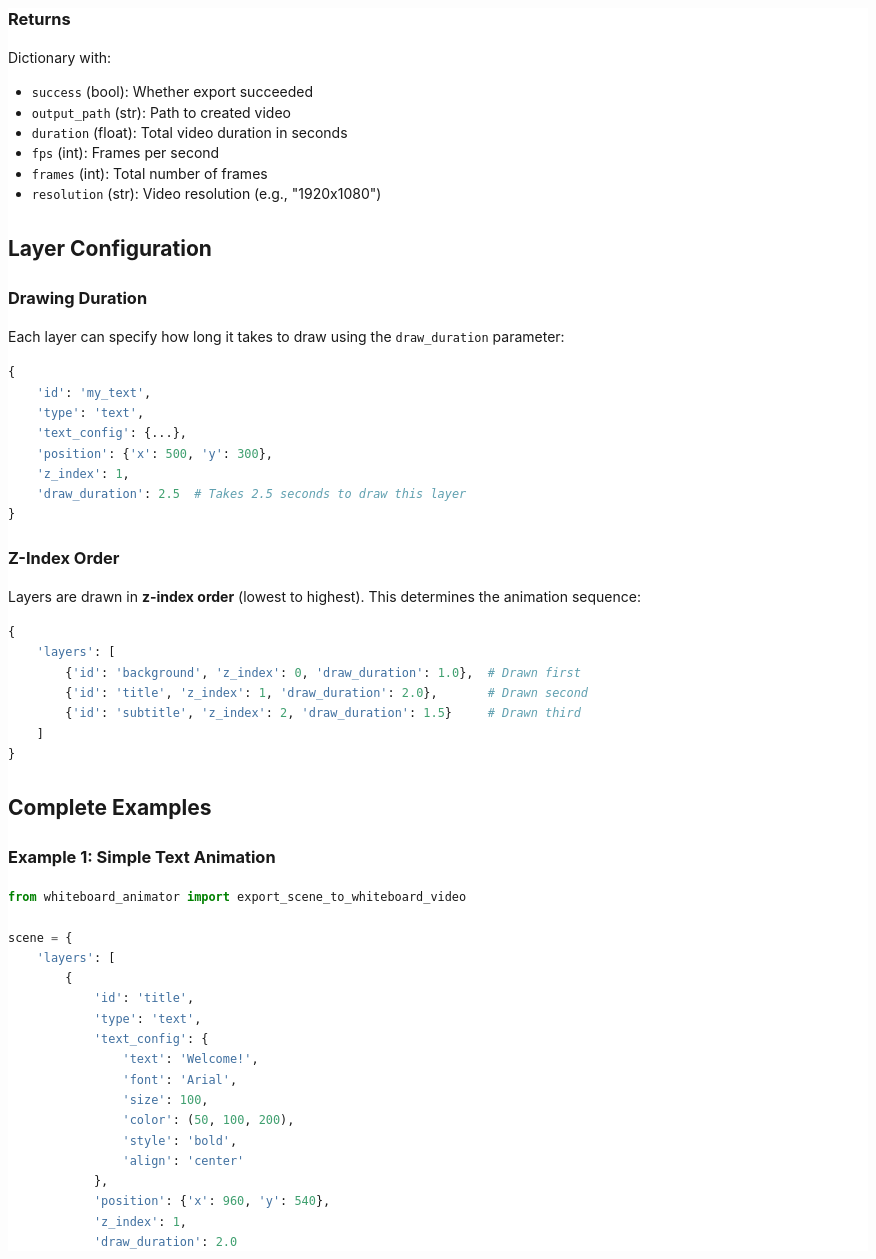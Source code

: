 ### Returns

Dictionary with:
- `success` (bool): Whether export succeeded
- `output_path` (str): Path to created video
- `duration` (float): Total video duration in seconds
- `fps` (int): Frames per second
- `frames` (int): Total number of frames
- `resolution` (str): Video resolution (e.g., "1920x1080")

## Layer Configuration

### Drawing Duration

Each layer can specify how long it takes to draw using the `draw_duration` parameter:

```python
{
    'id': 'my_text',
    'type': 'text',
    'text_config': {...},
    'position': {'x': 500, 'y': 300},
    'z_index': 1,
    'draw_duration': 2.5  # Takes 2.5 seconds to draw this layer
}
```

### Z-Index Order

Layers are drawn in **z-index order** (lowest to highest). This determines the animation sequence:

```python
{
    'layers': [
        {'id': 'background', 'z_index': 0, 'draw_duration': 1.0},  # Drawn first
        {'id': 'title', 'z_index': 1, 'draw_duration': 2.0},       # Drawn second
        {'id': 'subtitle', 'z_index': 2, 'draw_duration': 1.5}     # Drawn third
    ]
}
```

## Complete Examples

### Example 1: Simple Text Animation

```python
from whiteboard_animator import export_scene_to_whiteboard_video

scene = {
    'layers': [
        {
            'id': 'title',
            'type': 'text',
            'text_config': {
                'text': 'Welcome!',
                'font': 'Arial',
                'size': 100,
                'color': (50, 100, 200),
                'style': 'bold',
                'align': 'center'
            },
            'position': {'x': 960, 'y': 540},
            'z_index': 1,
            'draw_duration': 2.0
```